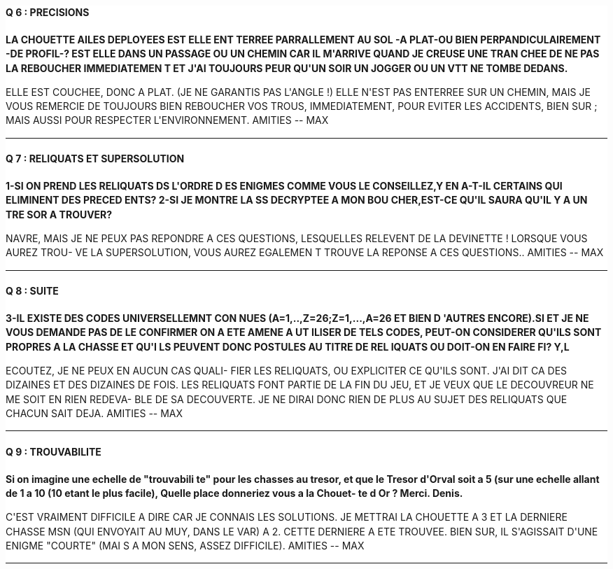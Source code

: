 #### Q 6 : PRECISIONS

**LA CHOUETTE AILES DEPLOYEES EST ELLE ENT TERREE
PARRALLEMENT AU SOL -A PLAT-OU    BIEN PERPANDICULAIREMENT -DE PROFIL-?
EST ELLE DANS UN PASSAGE OU UN CHEMIN CAR IL M'ARRIVE QUAND JE CREUSE
UNE TRAN CHEE DE NE PAS LA REBOUCHER IMMEDIATEMEN T ET J'AI TOUJOURS
PEUR QU'UN SOIR UN    JOGGER OU UN VTT NE TOMBE DEDANS.**

ELLE EST COUCHEE, DONC A PLAT. (JE NE GARANTIS PAS
L'ANGLE !) ELLE N'EST PAS ENTERREE SUR UN CHEMIN, MAIS JE VOUS REMERCIE
DE TOUJOURS BIEN REBOUCHER VOS TROUS, IMMEDIATEMENT, POUR EVITER LES
ACCIDENTS, BIEN SUR ; MAIS  AUSSI POUR RESPECTER L'ENVIRONNEMENT.
AMITIES -- MAX

---

#### Q 7 : RELIQUATS ET SUPERSOLUTION

**1-SI ON PREND LES RELIQUATS DS L'ORDRE D ES ENIGMES
COMME VOUS LE CONSEILLEZ,Y EN A-T-IL CERTAINS QUI ELIMINENT DES PRECED
ENTS? 2-SI JE MONTRE LA SS DECRYPTEE A MON BOU CHER,EST-CE QU'IL SAURA
QU'IL Y A UN TRE SOR A TROUVER?**

NAVRE, MAIS JE NE PEUX PAS REPONDRE A  CES QUESTIONS,
LESQUELLES RELEVENT DE LA DEVINETTE ! LORSQUE VOUS AUREZ TROU- VE LA
SUPERSOLUTION, VOUS AUREZ EGALEMEN T TROUVE LA REPONSE A CES QUESTIONS..
 AMITIES -- MAX

---

#### Q 8 : SUITE

**3-IL EXISTE DES CODES UNIVERSELLEMNT CON NUES
(A=1,..,Z=26;Z=1,...,A=26 ET BIEN D 'AUTRES ENCORE).SI ET JE NE VOUS
DEMANDE  PAS DE LE CONFIRMER ON A ETE AMENE A UT ILISER DE TELS CODES,
PEUT-ON CONSIDERER  QU'ILS SONT PROPRES A LA CHASSE ET QU'I LS PEUVENT
DONC POSTULES AU TITRE DE REL IQUATS OU DOIT-ON EN FAIRE FI? Y,L**

ECOUTEZ, JE NE PEUX EN AUCUN CAS QUALI- FIER LES
RELIQUATS, OU EXPLICITER CE QU'ILS SONT. J'AI DIT CA DES DIZAINES ET DES
 DIZAINES DE FOIS. LES RELIQUATS FONT PARTIE DE LA FIN DU JEU, ET JE
VEUX QUE LE DECOUVREUR NE ME SOIT EN RIEN REDEVA- BLE DE SA DECOUVERTE.
JE NE DIRAI DONC RIEN DE PLUS AU SUJET DES RELIQUATS QUE
CHACUN SAIT DEJA. AMITIES -- MAX

---

#### Q 9 : TROUVABILITE

**Si on imagine une echelle de "trouvabili te" pour les
chasses au tresor, et que  le Tresor d'Orval soit a 5 (sur une  echelle
allant de 1 a 10 (10 etant le plus facile), Quelle place donneriez vous a
 la Chouet- te d Or ? Merci. Denis.**

C'EST VRAIMENT DIFFICILE A DIRE CAR JE CONNAIS LES
SOLUTIONS. JE METTRAI LA  CHOUETTE A 3 ET LA DERNIERE CHASSE MSN (QUI
ENVOYAIT AU MUY, DANS LE VAR) A 2. CETTE DERNIERE A ETE TROUVEE. BIEN
SUR, IL S'AGISSAIT D'UNE ENIGME "COURTE" (MAI S A MON SENS, ASSEZ
DIFFICILE). AMITIES -- MAX

---